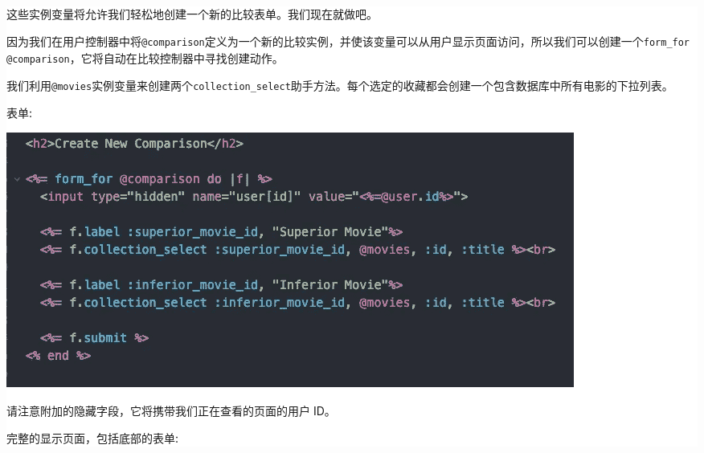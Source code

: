 这些实例变量将允许我们轻松地创建一个新的比较表单。我们现在就做吧。

因为我们在用户控制器中将`@comparison`定义为一个新的比较实例，并使该变量可以从用户显示页面访问，所以我们可以创建一个`form_for @comparison`，它将自动在比较控制器中寻找创建动作。

我们利用`@movies`实例变量来创建两个`collection_select`助手方法。每个选定的收藏都会创建一个包含数据库中所有电影的下拉列表。

表单:

![](img/ca7fa0b8b55cb4e8c26bde9301e31b88.png)

请注意附加的隐藏字段，它将携带我们正在查看的页面的用户 ID。

完整的显示页面，包括底部的表单:
